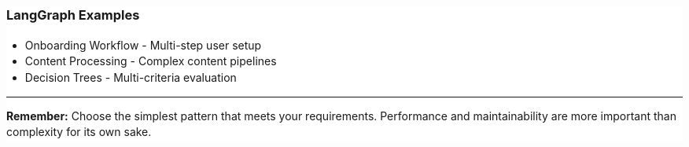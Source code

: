 ### LangGraph Examples
- Onboarding Workflow - Multi-step user setup
- Content Processing - Complex content pipelines
- Decision Trees - Multi-criteria evaluation

---

**Remember:** Choose the simplest pattern that meets your requirements. Performance and maintainability are more important than complexity for its own sake.